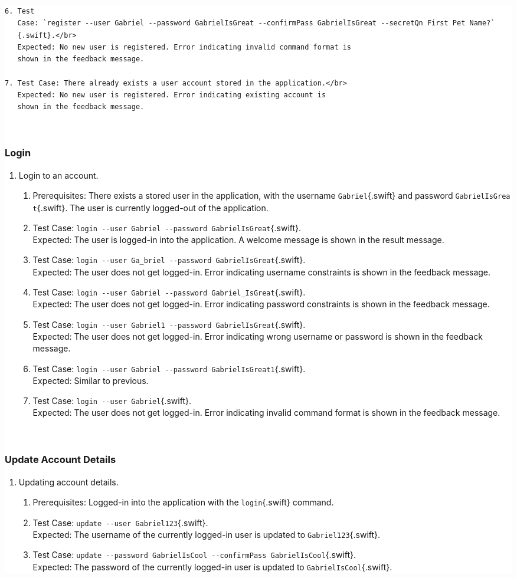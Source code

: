     6. Test
       Case: `register --user Gabriel --password GabrielIsGreat --confirmPass GabrielIsGreat --secretQn First Pet Name?`
       {.swift}.</br>
       Expected: No new user is registered. Error indicating invalid command format is
       shown in the feedback message.

    7. Test Case: There already exists a user account stored in the application.</br>
       Expected: No new user is registered. Error indicating existing account is
       shown in the feedback message.

<br>

### Login

1. Login to an account.

    1. Prerequisites: There exists a stored user in the application, with the username `Gabriel`{.swift} and
       password `GabrielIsGreat`{.swift}. The user is currently logged-out of the application.

    2. Test Case: `login --user Gabriel --password GabrielIsGreat`{.swift}.</br>
       Expected: The user is logged-in into the application. A welcome message is shown in the result message.

    3. Test Case: `login --user Ga_briel --password GabrielIsGreat`{.swift}.</br>
       Expected: The user does not get logged-in. Error indicating username constraints is
       shown in the feedback message.

    4. Test Case: `login --user Gabriel --password Gabriel_IsGreat`{.swift}.</br>
       Expected: The user does not get logged-in. Error indicating password constraints is
       shown in the feedback message.

    5. Test Case: `login --user Gabriel1 --password GabrielIsGreat`{.swift}.</br>
       Expected: The user does not get logged-in. Error indicating wrong username or password is
       shown in the feedback message.

    6. Test Case: `login --user Gabriel --password GabrielIsGreat1`{.swift}.</br>
       Expected: Similar to previous.

    7. Test Case: `login --user Gabriel`{.swift}.</br>
       Expected: The user does not get logged-in. Error indicating invalid command format is
       shown in the feedback message.

<br>

### Update Account Details

1. Updating account details.

    1. Prerequisites: Logged-in into the application with the `login`{.swift} command.

    2. Test Case: `update --user Gabriel123`{.swift}.</br>
       Expected: The username of the currently logged-in user is updated to `Gabriel123`{.swift}.

    3. Test Case: `update --password GabrielIsCool --confirmPass GabrielIsCool`{.swift}.</br>
       Expected: The password of the currently logged-in user is updated to `GabrielIsCool`{.swift}.
